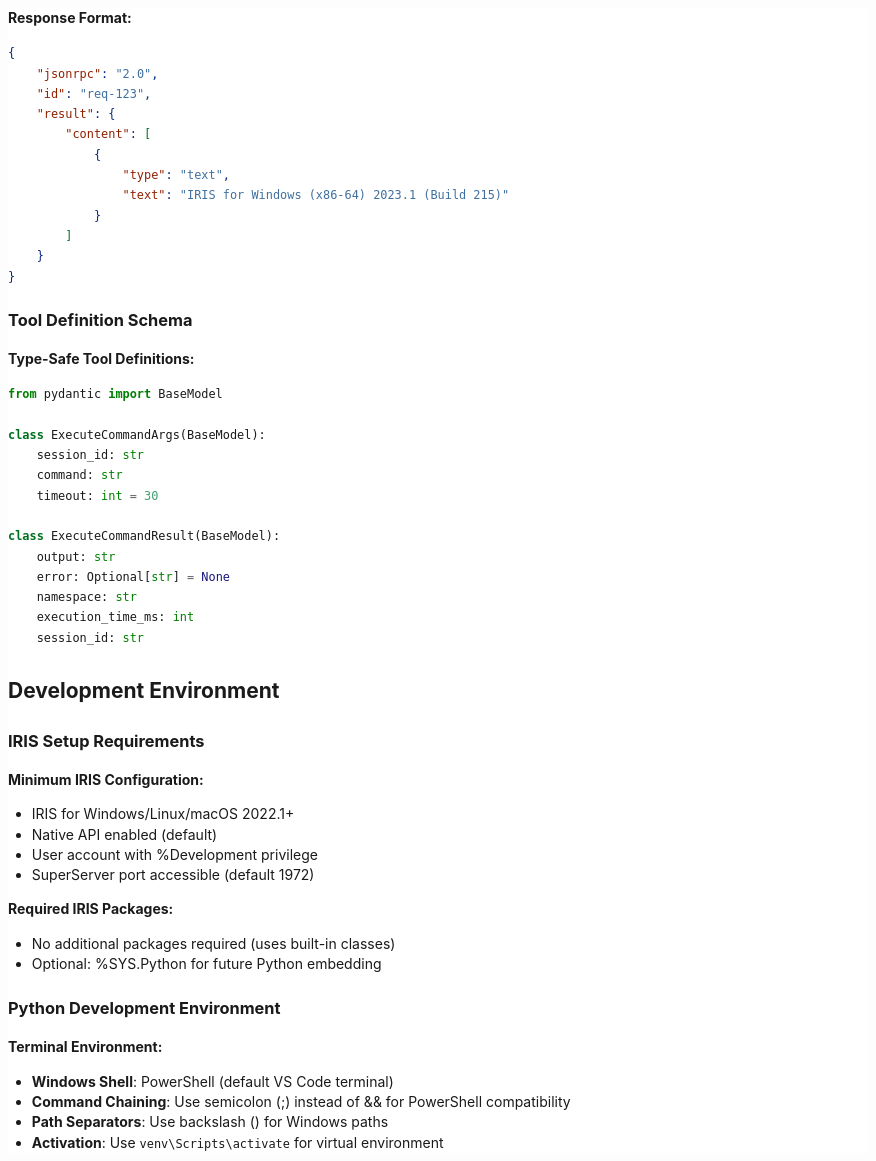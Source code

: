 **Response Format:**
```json
{
    "jsonrpc": "2.0",
    "id": "req-123",
    "result": {
        "content": [
            {
                "type": "text",
                "text": "IRIS for Windows (x86-64) 2023.1 (Build 215)"
            }
        ]
    }
}
```

### Tool Definition Schema
**Type-Safe Tool Definitions:**
```python
from pydantic import BaseModel

class ExecuteCommandArgs(BaseModel):
    session_id: str
    command: str
    timeout: int = 30

class ExecuteCommandResult(BaseModel):
    output: str
    error: Optional[str] = None
    namespace: str
    execution_time_ms: int
    session_id: str
```

## Development Environment

### IRIS Setup Requirements
**Minimum IRIS Configuration:**
- IRIS for Windows/Linux/macOS 2022.1+
- Native API enabled (default)
- User account with %Development privilege
- SuperServer port accessible (default 1972)

**Required IRIS Packages:**
- No additional packages required (uses built-in classes)
- Optional: %SYS.Python for future Python embedding

### Python Development Environment
**Terminal Environment:**
- **Windows Shell**: PowerShell (default VS Code terminal)
- **Command Chaining**: Use semicolon (;) instead of && for PowerShell compatibility
- **Path Separators**: Use backslash (\) for Windows paths
- **Activation**: Use `venv\Scripts\activate` for virtual environment
